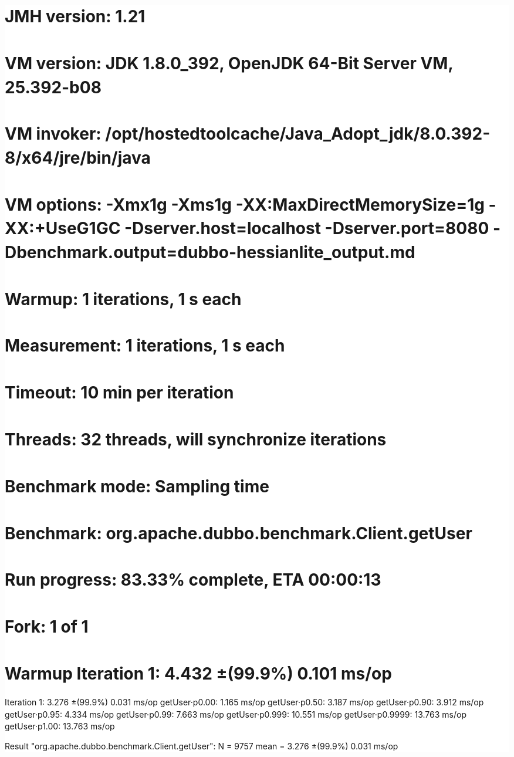 # JMH version: 1.21
# VM version: JDK 1.8.0_392, OpenJDK 64-Bit Server VM, 25.392-b08
# VM invoker: /opt/hostedtoolcache/Java_Adopt_jdk/8.0.392-8/x64/jre/bin/java
# VM options: -Xmx1g -Xms1g -XX:MaxDirectMemorySize=1g -XX:+UseG1GC -Dserver.host=localhost -Dserver.port=8080 -Dbenchmark.output=dubbo-hessianlite_output.md
# Warmup: 1 iterations, 1 s each
# Measurement: 1 iterations, 1 s each
# Timeout: 10 min per iteration
# Threads: 32 threads, will synchronize iterations
# Benchmark mode: Sampling time
# Benchmark: org.apache.dubbo.benchmark.Client.getUser

# Run progress: 83.33% complete, ETA 00:00:13
# Fork: 1 of 1
# Warmup Iteration   1: 4.432 ±(99.9%) 0.101 ms/op
Iteration   1: 3.276 ±(99.9%) 0.031 ms/op
                 getUser·p0.00:   1.165 ms/op
                 getUser·p0.50:   3.187 ms/op
                 getUser·p0.90:   3.912 ms/op
                 getUser·p0.95:   4.334 ms/op
                 getUser·p0.99:   7.663 ms/op
                 getUser·p0.999:  10.551 ms/op
                 getUser·p0.9999: 13.763 ms/op
                 getUser·p1.00:   13.763 ms/op



Result "org.apache.dubbo.benchmark.Client.getUser":
  N = 9757
  mean =      3.276 ±(99.9%) 0.031 ms/op
